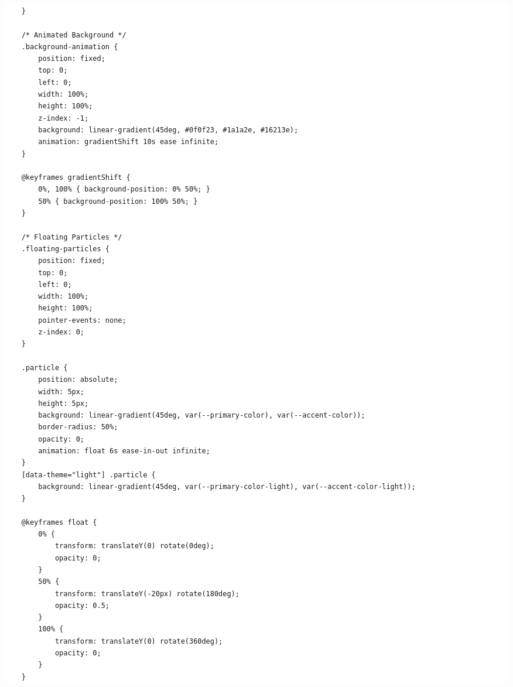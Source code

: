         }

        /* Animated Background */
        .background-animation {
            position: fixed;
            top: 0;
            left: 0;
            width: 100%;
            height: 100%;
            z-index: -1;
            background: linear-gradient(45deg, #0f0f23, #1a1a2e, #16213e);
            animation: gradientShift 10s ease infinite;
        }

        @keyframes gradientShift {
            0%, 100% { background-position: 0% 50%; }
            50% { background-position: 100% 50%; }
        }

        /* Floating Particles */
        .floating-particles {
            position: fixed;
            top: 0;
            left: 0;
            width: 100%;
            height: 100%;
            pointer-events: none;
            z-index: 0;
        }

        .particle {
            position: absolute;
            width: 5px;
            height: 5px;
            background: linear-gradient(45deg, var(--primary-color), var(--accent-color));
            border-radius: 50%;
            opacity: 0;
            animation: float 6s ease-in-out infinite;
        }
        [data-theme="light"] .particle {
            background: linear-gradient(45deg, var(--primary-color-light), var(--accent-color-light));
        }

        @keyframes float {
            0% {
                transform: translateY(0) rotate(0deg);
                opacity: 0;
            }
            50% {
                transform: translateY(-20px) rotate(180deg);
                opacity: 0.5;
            }
            100% {
                transform: translateY(0) rotate(360deg);
                opacity: 0;
            }
        }
